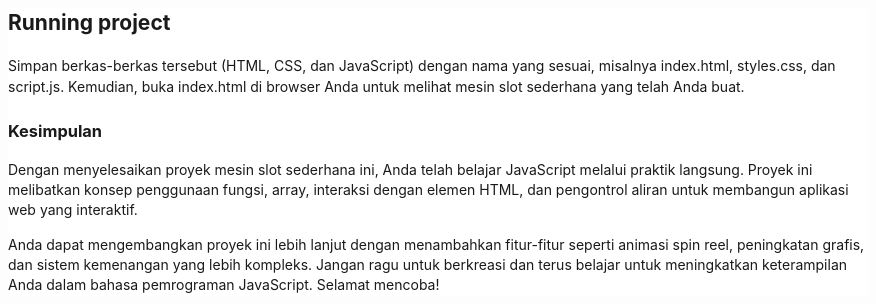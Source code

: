 ## Running project

Simpan berkas-berkas tersebut (HTML, CSS, dan JavaScript) dengan nama yang sesuai, misalnya index.html, styles.css, dan script.js. Kemudian, buka index.html di browser Anda untuk melihat mesin slot sederhana yang telah Anda buat.

### Kesimpulan

Dengan menyelesaikan proyek mesin slot sederhana ini, Anda telah belajar JavaScript melalui praktik langsung. Proyek ini melibatkan konsep penggunaan fungsi, array, interaksi dengan elemen HTML, dan pengontrol aliran untuk membangun aplikasi web yang interaktif.

Anda dapat mengembangkan proyek ini lebih lanjut dengan menambahkan fitur-fitur seperti animasi spin reel, peningkatan grafis, dan sistem kemenangan yang lebih kompleks. Jangan ragu untuk berkreasi dan terus belajar untuk meningkatkan keterampilan Anda dalam bahasa pemrograman JavaScript. Selamat mencoba!
